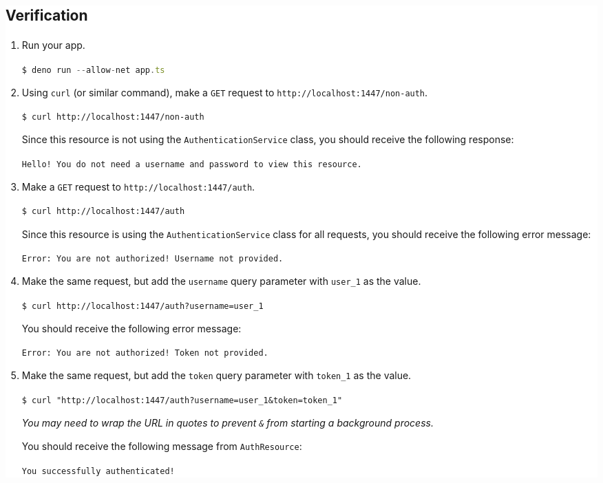 ## Verification

1. Run your app.

   ```typescript
   $ deno run --allow-net app.ts
   ```

2. Using `curl` (or similar command), make a `GET` request to
   `http://localhost:1447/non-auth`.

   ```text
   $ curl http://localhost:1447/non-auth
   ```

   Since this resource is not using the `AuthenticationService` class, you
   should receive the following response:

   ```text
   Hello! You do not need a username and password to view this resource.
   ```

3. Make a `GET` request to `http://localhost:1447/auth`.

   ```text
   $ curl http://localhost:1447/auth
   ```

   Since this resource is using the `AuthenticationService` class for all
   requests, you should receive the following error message:

   ```text
   Error: You are not authorized! Username not provided.
   ```

4. Make the same request, but add the `username` query parameter with `user_1`
   as the value.

   ```text
   $ curl http://localhost:1447/auth?username=user_1
   ```

   You should receive the following error message:

   ```text
   Error: You are not authorized! Token not provided.
   ```

5. Make the same request, but add the `token` query parameter with `token_1` as
   the value.

   ```text
   $ curl "http://localhost:1447/auth?username=user_1&token=token_1"
   ```

   _You may need to wrap the URL in quotes to prevent `&` from starting a
   background process._

   You should receive the following message from `AuthResource`:

   ```text
   You successfully authenticated!
   ```
